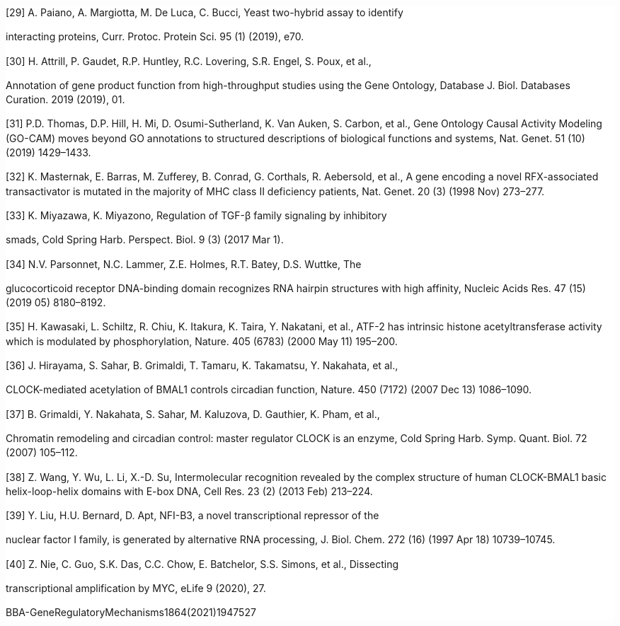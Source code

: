[29] A. Paiano, A. Margiotta, M. De Luca, C. Bucci, Yeast two-hybrid assay to identify

interacting proteins, Curr. Protoc. Protein Sci. 95 (1) (2019), e70.

[30] H. Attrill, P. Gaudet, R.P. Huntley, R.C. Lovering, S.R. Engel, S. Poux, et al.,

Annotation of gene product function from high-throughput studies using the Gene
Ontology, Database J. Biol. Databases Curation. 2019 (2019), 01.

[31] P.D. Thomas, D.P. Hill, H. Mi, D. Osumi-Sutherland, K. Van Auken, S. Carbon, et
al., Gene Ontology Causal Activity Modeling (GO-CAM) moves beyond GO
annotations to structured descriptions of biological functions and systems, Nat.
Genet. 51 (10) (2019) 1429–1433.

[32] K. Masternak, E. Barras, M. Zufferey, B. Conrad, G. Corthals, R. Aebersold, et al.,
A gene encoding a novel RFX-associated transactivator is mutated in the majority
of MHC class II deficiency patients, Nat. Genet. 20 (3) (1998 Nov) 273–277.

[33] K. Miyazawa, K. Miyazono, Regulation of TGF-β family signaling by inhibitory

smads, Cold Spring Harb. Perspect. Biol. 9 (3) (2017 Mar 1).

[34] N.V. Parsonnet, N.C. Lammer, Z.E. Holmes, R.T. Batey, D.S. Wuttke, The

glucocorticoid receptor DNA-binding domain recognizes RNA hairpin structures
with high affinity, Nucleic Acids Res. 47 (15) (2019 05) 8180–8192.

[35] H. Kawasaki, L. Schiltz, R. Chiu, K. Itakura, K. Taira, Y. Nakatani, et al., ATF-2 has
intrinsic histone acetyltransferase activity which is modulated by phosphorylation,
Nature. 405 (6783) (2000 May 11) 195–200.

[36] J. Hirayama, S. Sahar, B. Grimaldi, T. Tamaru, K. Takamatsu, Y. Nakahata, et al.,

CLOCK-mediated acetylation of BMAL1 controls circadian function, Nature. 450
(7172) (2007 Dec 13) 1086–1090.

[37] B. Grimaldi, Y. Nakahata, S. Sahar, M. Kaluzova, D. Gauthier, K. Pham, et al.,

Chromatin remodeling and circadian control: master regulator CLOCK is an
enzyme, Cold Spring Harb. Symp. Quant. Biol. 72 (2007) 105–112.

[38] Z. Wang, Y. Wu, L. Li, X.-D. Su, Intermolecular recognition revealed by the complex
structure of human CLOCK-BMAL1 basic helix-loop-helix domains with E-box
DNA, Cell Res. 23 (2) (2013 Feb) 213–224.

[39] Y. Liu, H.U. Bernard, D. Apt, NFI-B3, a novel transcriptional repressor of the

nuclear factor I family, is generated by alternative RNA processing, J. Biol. Chem.
272 (16) (1997 Apr 18) 10739–10745.

[40] Z. Nie, C. Guo, S.K. Das, C.C. Chow, E. Batchelor, S.S. Simons, et al., Dissecting

transcriptional amplification by MYC, eLife 9 (2020), 27.

BBA-GeneRegulatoryMechanisms1864(2021)1947527